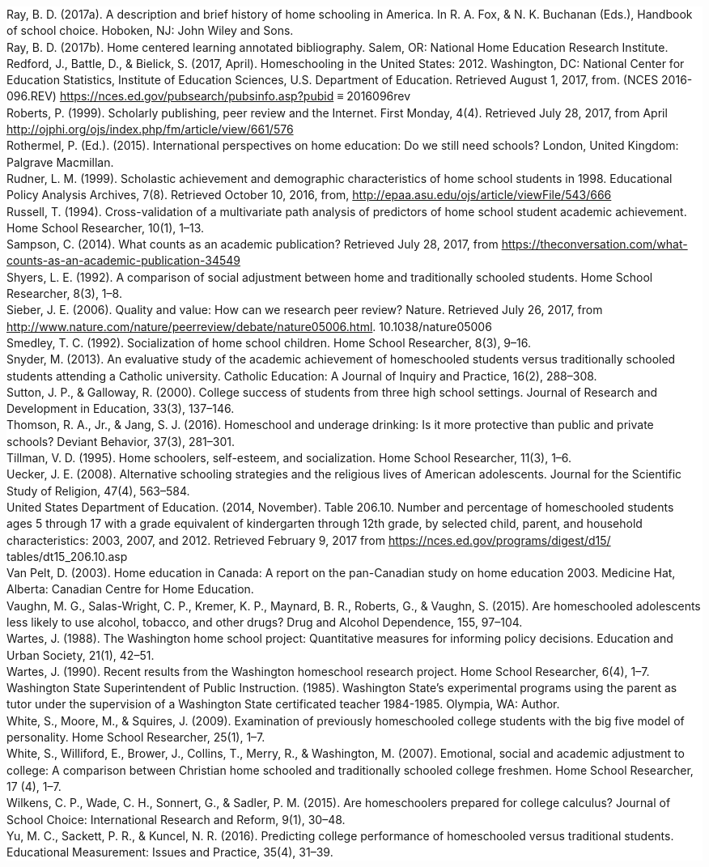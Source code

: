 Ray, B. D. (2017a). A description and brief history of home schooling in America. In R. A. Fox, & N. K. Buchanan (Eds.), Handbook of school choice. Hoboken, NJ: John Wiley and Sons.   
Ray, B. D. (2017b). Home centered learning annotated bibliography. Salem, OR: National Home Education Research Institute.   
Redford, J., Battle, D., & Bielick, S. (2017, April). Homeschooling in the United States: 2012. Washington, DC: National Center for Education Statistics, Institute of Education Sciences, U.S. Department of Education. Retrieved August 1, 2017, from. (NCES 2016-096.REV) https://nces.ed.gov/pubsearch/pubsinfo.asp?pubid $\equiv$ 2016096rev   
Roberts, P. (1999). Scholarly publishing, peer review and the Internet. First Monday, 4(4). Retrieved July 28, 2017, from April http://ojphi.org/ojs/index.php/fm/article/view/661/576   
Rothermel, P. (Ed.). (2015). International perspectives on home education: Do we still need schools? London, United Kingdom: Palgrave Macmillan.   
Rudner, L. M. (1999). Scholastic achievement and demographic characteristics of home school students in 1998. Educational Policy Analysis Archives, 7(8). Retrieved October 10, 2016, from, http://epaa.asu.edu/ojs/article/viewFile/543/666   
Russell, T. (1994). Cross-validation of a multivariate path analysis of predictors of home school student academic achievement. Home School Researcher, 10(1), 1–13.   
Sampson, C. (2014). What counts as an academic publication? Retrieved July 28, 2017, from https://theconversation.com/what-counts-as-an-academic-publication-34549   
Shyers, L. E. (1992). A comparison of social adjustment between home and traditionally schooled students. Home School Researcher, 8(3), 1–8.   
Sieber, J. E. (2006). Quality and value: How can we research peer review? Nature. Retrieved July 26, 2017, from http://www.nature.com/nature/peerreview/debate/nature05006.html. 10.1038/nature05006   
Smedley, T. C. (1992). Socialization of home school children. Home School Researcher, 8(3), 9–16.   
Snyder, M. (2013). An evaluative study of the academic achievement of homeschooled students versus traditionally schooled students attending a Catholic university. Catholic Education: A Journal of Inquiry and Practice, 16(2), 288–308.   
Sutton, J. P., & Galloway, R. (2000). College success of students from three high school settings. Journal of Research and Development in Education, 33(3), 137–146.   
Thomson, R. A., Jr., & Jang, S. J. (2016). Homeschool and underage drinking: Is it more protective than public and private schools? Deviant Behavior, 37(3), 281–301.   
Tillman, V. D. (1995). Home schoolers, self-esteem, and socialization. Home School Researcher, 11(3), 1–6.   
Uecker, J. E. (2008). Alternative schooling strategies and the religious lives of American adolescents. Journal for the Scientific Study of Religion, 47(4), 563–584.   
United States Department of Education. (2014, November). Table 206.10. Number and percentage of homeschooled students ages 5 through 17 with a grade equivalent of kindergarten through 12th grade, by selected child, parent, and household characteristics: 2003, 2007, and 2012. Retrieved February 9, 2017 from https://nces.ed.gov/programs/digest/d15/ tables/dt15_206.10.asp   
Van Pelt, D. (2003). Home education in Canada: A report on the pan-Canadian study on home education 2003. Medicine Hat, Alberta: Canadian Centre for Home Education.   
Vaughn, M. G., Salas-Wright, C. P., Kremer, K. P., Maynard, B. R., Roberts, G., & Vaughn, S. (2015). Are homeschooled adolescents less likely to use alcohol, tobacco, and other drugs? Drug and Alcohol Dependence, 155, 97–104.   
Wartes, J. (1988). The Washington home school project: Quantitative measures for informing policy decisions. Education and Urban Society, 21(1), 42–51.   
Wartes, J. (1990). Recent results from the Washington homeschool research project. Home School Researcher, 6(4), 1–7.   
Washington State Superintendent of Public Instruction. (1985). Washington State’s experimental programs using the parent as tutor under the supervision of a Washington State certificated teacher 1984-1985. Olympia, WA: Author.   
White, S., Moore, M., & Squires, J. (2009). Examination of previously homeschooled college students with the big five model of personality. Home School Researcher, 25(1), 1–7.   
White, S., Williford, E., Brower, J., Collins, T., Merry, R., & Washington, M. (2007). Emotional, social and academic adjustment to college: A comparison between Christian home schooled and traditionally schooled college freshmen. Home School Researcher, 17 (4), 1–7.   
Wilkens, C. P., Wade, C. H., Sonnert, G., & Sadler, P. M. (2015). Are homeschoolers prepared for college calculus? Journal of School Choice: International Research and Reform, 9(1), 30–48.   
Yu, M. C., Sackett, P. R., & Kuncel, N. R. (2016). Predicting college performance of homeschooled versus traditional students. Educational Measurement: Issues and Practice, 35(4), 31–39.